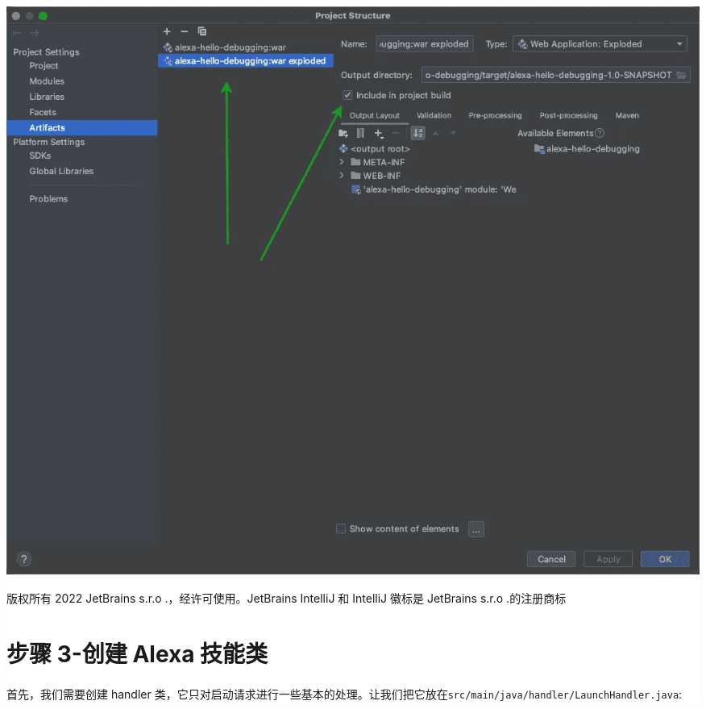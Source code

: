 ![](img/00b33b74de89b78c958ff087674e0642.png)

版权所有 2022 JetBrains s.r.o .，经许可使用。JetBrains IntelliJ 和 IntelliJ 徽标是 JetBrains s.r.o .的注册商标

# 步骤 3-创建 Alexa 技能类

首先，我们需要创建 handler 类，它只对启动请求进行一些基本的处理。让我们把它放在`src/main/java/handler/LaunchHandler.java`:
